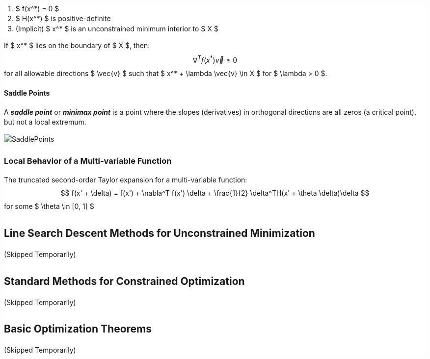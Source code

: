 1. $ f(x^*) = 0 $ 
2. $ H(x^*) $  is positive-definite
3. (Implicit) $ x^* $ is an unconstrained minimum interior to $ X $

If $ x^* $ lies on the boundary of $ X $, then:
$$
\nabla^Tf(x^*)\vec{v} \geq 0
$$
for all allowable directions $ \vec{v} $ such that $ x^* + \lambda \vec{v} \in X $ for $ \lambda > 0 $.

#### Saddle Points

A ***saddle point*** or ***minimax point*** is a point where the slopes (derivatives) in orthogonal directions are all zeros (a critical point), but not a local extremum.

![SaddlePoints](https://upload.wikimedia.org/wikipedia/commons/thumb/1/1e/Saddle_point.svg/600px-Saddle_point.svg.png)

### Local Behavior of a Multi-variable Function

The truncated second-order Taylor expansion for a multi-variable function:
$$
f(x' + \delta) = f(x') + \nabla^T f(x') \delta + \frac{1}{2} \delta^TH(x' + \theta \delta)\delta
$$
for some $ \theta \in [0, 1] $

## Line Search Descent Methods for Unconstrained Minimization

(Skipped Temporarily)

## Standard Methods for Constrained Optimization

(Skipped Temporarily)

## Basic Optimization Theorems

(Skipped Temporarily)























